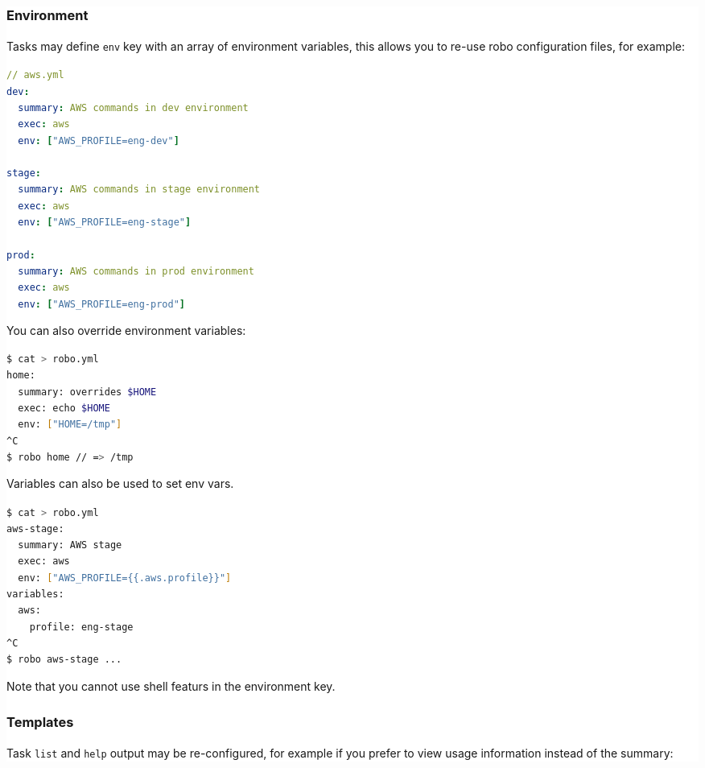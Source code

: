 ### Environment

Tasks may define `env` key with an array of environment variables, this allows you
to re-use robo configuration files, for example:

```yaml
// aws.yml
dev:
  summary: AWS commands in dev environment
  exec: aws
  env: ["AWS_PROFILE=eng-dev"]

stage:
  summary: AWS commands in stage environment
  exec: aws
  env: ["AWS_PROFILE=eng-stage"]

prod:
  summary: AWS commands in prod environment
  exec: aws
  env: ["AWS_PROFILE=eng-prod"]
```

You can also override environment variables:

```bash
$ cat > robo.yml
home:
  summary: overrides $HOME
  exec: echo $HOME
  env: ["HOME=/tmp"]
^C
$ robo home // => /tmp
```

Variables can also be used to set env vars.

```bash
$ cat > robo.yml
aws-stage:
  summary: AWS stage
  exec: aws
  env: ["AWS_PROFILE={{.aws.profile}}"]
variables:
  aws:
    profile: eng-stage
^C
$ robo aws-stage ...
```

Note that you cannot use shell featurs in the environment key.

### Templates

 Task `list` and `help` output may be re-configured, for example if you
 prefer to view usage information instead of the summary:
